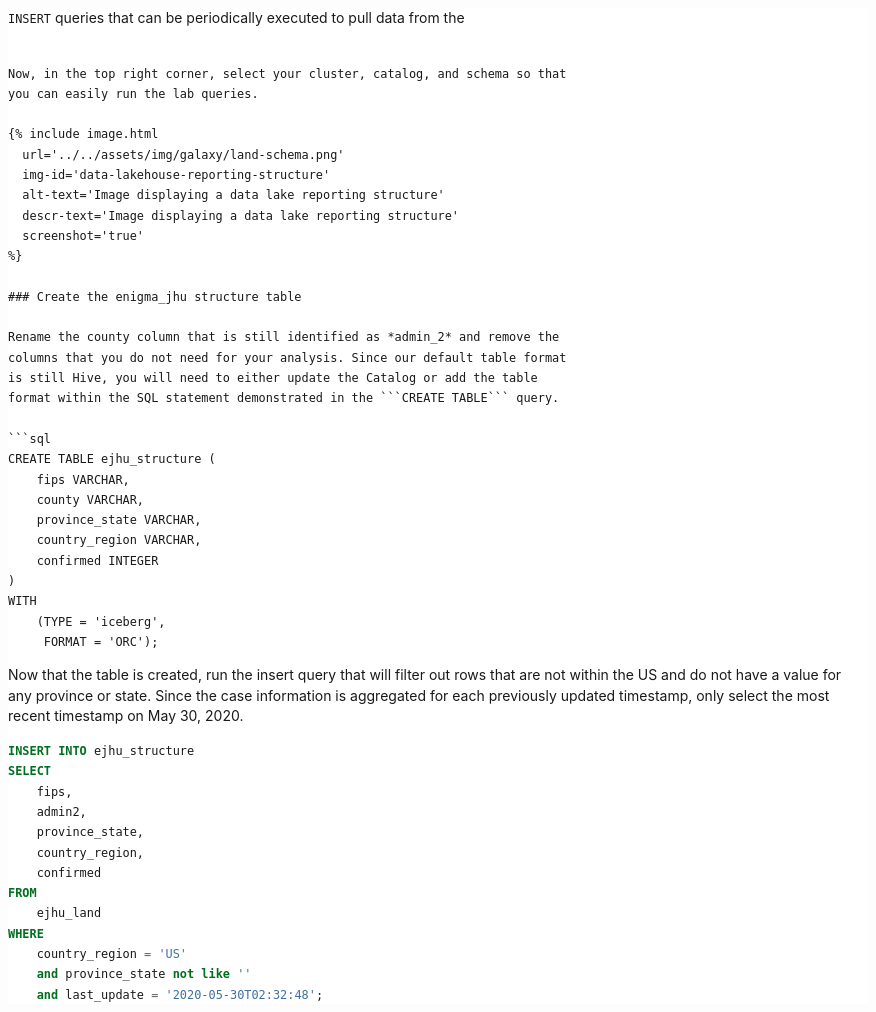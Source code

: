 ```INSERT``` queries that can be periodically executed to pull data from the
```

Now, in the top right corner, select your cluster, catalog, and schema so that
you can easily run the lab queries.

{% include image.html
  url='../../assets/img/galaxy/land-schema.png'
  img-id='data-lakehouse-reporting-structure'
  alt-text='Image displaying a data lake reporting structure'
  descr-text='Image displaying a data lake reporting structure'
  screenshot='true'
%}

### Create the enigma_jhu structure table

Rename the county column that is still identified as *admin_2* and remove the
columns that you do not need for your analysis. Since our default table format
is still Hive, you will need to either update the Catalog or add the table
format within the SQL statement demonstrated in the ```CREATE TABLE``` query.

```sql
CREATE TABLE ejhu_structure (
    fips VARCHAR,
    county VARCHAR,
    province_state VARCHAR,
    country_region VARCHAR,
    confirmed INTEGER
)
WITH
    (TYPE = 'iceberg',
     FORMAT = 'ORC');
```

Now that the table is created, run the insert query that will filter out rows
that are not within the US and do not have a value for any province or state.
Since the case information is aggregated for each previously updated timestamp,
only select the most recent timestamp on May 30, 2020.

```sql
INSERT INTO ejhu_structure
SELECT
    fips,
    admin2,
    province_state,
    country_region,
    confirmed
FROM
    ejhu_land
WHERE
    country_region = 'US'
    and province_state not like ''
    and last_update = '2020-05-30T02:32:48';
```
